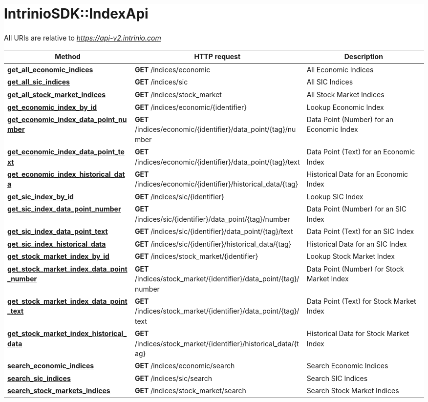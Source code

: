 # IntrinioSDK::IndexApi

All URIs are relative to *https://api-v2.intrinio.com*

Method | HTTP request | Description
------------- | ------------- | -------------
[**get_all_economic_indices**](IndexApi.md#get_all_economic_indices) | **GET** /indices/economic | All Economic Indices
[**get_all_sic_indices**](IndexApi.md#get_all_sic_indices) | **GET** /indices/sic | All SIC Indices
[**get_all_stock_market_indices**](IndexApi.md#get_all_stock_market_indices) | **GET** /indices/stock_market | All Stock Market Indices
[**get_economic_index_by_id**](IndexApi.md#get_economic_index_by_id) | **GET** /indices/economic/{identifier} | Lookup Economic Index
[**get_economic_index_data_point_number**](IndexApi.md#get_economic_index_data_point_number) | **GET** /indices/economic/{identifier}/data_point/{tag}/number | Data Point (Number) for an Economic Index
[**get_economic_index_data_point_text**](IndexApi.md#get_economic_index_data_point_text) | **GET** /indices/economic/{identifier}/data_point/{tag}/text | Data Point (Text) for an Economic Index
[**get_economic_index_historical_data**](IndexApi.md#get_economic_index_historical_data) | **GET** /indices/economic/{identifier}/historical_data/{tag} | Historical Data for an Economic Index
[**get_sic_index_by_id**](IndexApi.md#get_sic_index_by_id) | **GET** /indices/sic/{identifier} | Lookup SIC Index
[**get_sic_index_data_point_number**](IndexApi.md#get_sic_index_data_point_number) | **GET** /indices/sic/{identifier}/data_point/{tag}/number | Data Point (Number) for an SIC Index
[**get_sic_index_data_point_text**](IndexApi.md#get_sic_index_data_point_text) | **GET** /indices/sic/{identifier}/data_point/{tag}/text | Data Point (Text) for an SIC Index
[**get_sic_index_historical_data**](IndexApi.md#get_sic_index_historical_data) | **GET** /indices/sic/{identifier}/historical_data/{tag} | Historical Data for an SIC Index
[**get_stock_market_index_by_id**](IndexApi.md#get_stock_market_index_by_id) | **GET** /indices/stock_market/{identifier} | Lookup Stock Market Index
[**get_stock_market_index_data_point_number**](IndexApi.md#get_stock_market_index_data_point_number) | **GET** /indices/stock_market/{identifier}/data_point/{tag}/number | Data Point (Number) for Stock Market Index
[**get_stock_market_index_data_point_text**](IndexApi.md#get_stock_market_index_data_point_text) | **GET** /indices/stock_market/{identifier}/data_point/{tag}/text | Data Point (Text) for Stock Market Index
[**get_stock_market_index_historical_data**](IndexApi.md#get_stock_market_index_historical_data) | **GET** /indices/stock_market/{identifier}/historical_data/{tag} | Historical Data for Stock Market Index
[**search_economic_indices**](IndexApi.md#search_economic_indices) | **GET** /indices/economic/search | Search Economic Indices
[**search_sic_indices**](IndexApi.md#search_sic_indices) | **GET** /indices/sic/search | Search SIC Indices
[**search_stock_markets_indices**](IndexApi.md#search_stock_markets_indices) | **GET** /indices/stock_market/search | Search Stock Market Indices



[//]: # (START_OPERATION)

[//]: # (CLASS:IntrinioSDK::IndexApi)

[//]: # (METHOD:get_all_economic_indices)

[//]: # (RETURN_TYPE:IntrinioSDK::ApiResponseEconomicIndices)

[//]: # (RETURN_TYPE_KIND:object)

[//]: # (RETURN_TYPE_DOC:ApiResponseEconomicIndices.md)


[//]: # (OPERATION:get_all_economic_indices_v2)
[//]: # (ENDPOINT:/indices/economic)
[//]: # (DOCUMENT_LINK:IndexApi.md#get_all_economic_indices)
[//]: # (START_OVERVIEW)
[//]: # (END_OVERVIEW)
[//]: # (START_CODE_EXAMPLE)
[//]: # (END_CODE_EXAMPLE)
[//]: # (START_DEFINITION)
[//]: # (START_PARAMETERS)
[//]: # (END_PARAMETERS)
[//]: # (END_OPERATION)
[//]: # (METHOD:get_all_sic_indices)
[//]: # (RETURN_TYPE:IntrinioSDK::ApiResponseSICIndices)
[//]: # (RETURN_TYPE_DOC:ApiResponseSICIndices.md)
[//]: # (OPERATION:get_all_sic_indices_v2)
[//]: # (ENDPOINT:/indices/sic)
[//]: # (DOCUMENT_LINK:IndexApi.md#get_all_sic_indices)
[//]: # (START_OVERVIEW)
[//]: # (END_OVERVIEW)
[//]: # (START_CODE_EXAMPLE)
[//]: # (END_CODE_EXAMPLE)
[//]: # (START_DEFINITION)
[//]: # (START_PARAMETERS)
[//]: # (END_PARAMETERS)
[//]: # (END_OPERATION)
[//]: # (METHOD:get_all_stock_market_indices)
[//]: # (RETURN_TYPE:IntrinioSDK::ApiResponseStockMarketIndices)
[//]: # (RETURN_TYPE_DOC:ApiResponseStockMarketIndices.md)
[//]: # (OPERATION:get_all_stock_market_indices_v2)
[//]: # (ENDPOINT:/indices/stock_market)
[//]: # (DOCUMENT_LINK:IndexApi.md#get_all_stock_market_indices)
[//]: # (START_OVERVIEW)
[//]: # (END_OVERVIEW)
[//]: # (START_CODE_EXAMPLE)
[//]: # (END_CODE_EXAMPLE)
[//]: # (START_DEFINITION)
[//]: # (START_PARAMETERS)
[//]: # (END_PARAMETERS)
[//]: # (END_OPERATION)
[//]: # (METHOD:get_economic_index_by_id)
[//]: # (RETURN_TYPE:IntrinioSDK::EconomicIndex)
[//]: # (RETURN_TYPE_DOC:EconomicIndex.md)
[//]: # (OPERATION:get_economic_index_by_id_v2)
[//]: # (ENDPOINT:/indices/economic/{identifier})
[//]: # (DOCUMENT_LINK:IndexApi.md#get_economic_index_by_id)
[//]: # (START_OVERVIEW)
[//]: # (END_OVERVIEW)
[//]: # (START_CODE_EXAMPLE)
[//]: # (END_CODE_EXAMPLE)
[//]: # (START_DEFINITION)
[//]: # (START_PARAMETERS)
[//]: # (END_PARAMETERS)
[//]: # (END_OPERATION)
[//]: # (METHOD:get_economic_index_data_point_number)
[//]: # (RETURN_TYPE:Numeric)
[//]: # (RETURN_TYPE_KIND:primitive)
[//]: # (RETURN_TYPE_DOC:)
[//]: # (OPERATION:get_economic_index_data_point_number_v2)
[//]: # (ENDPOINT:/indices/economic/{identifier}/data_point/{tag}/number)
[//]: # (DOCUMENT_LINK:IndexApi.md#get_economic_index_data_point_number)
[//]: # (START_OVERVIEW)
[//]: # (END_OVERVIEW)
[//]: # (START_CODE_EXAMPLE)
[//]: # (END_CODE_EXAMPLE)
[//]: # (START_DEFINITION)
[//]: # (START_PARAMETERS)
[//]: # (END_PARAMETERS)
[//]: # (END_OPERATION)
[//]: # (METHOD:get_economic_index_data_point_text)
[//]: # (RETURN_TYPE:Character)
[//]: # (RETURN_TYPE_KIND:primitive)
[//]: # (RETURN_TYPE_DOC:)
[//]: # (OPERATION:get_economic_index_data_point_text_v2)
[//]: # (ENDPOINT:/indices/economic/{identifier}/data_point/{tag}/text)
[//]: # (DOCUMENT_LINK:IndexApi.md#get_economic_index_data_point_text)
[//]: # (START_OVERVIEW)
[//]: # (END_OVERVIEW)
[//]: # (START_CODE_EXAMPLE)
[//]: # (END_CODE_EXAMPLE)
[//]: # (START_DEFINITION)
[//]: # (START_PARAMETERS)
[//]: # (END_PARAMETERS)
[//]: # (END_OPERATION)
[//]: # (METHOD:get_economic_index_historical_data)
[//]: # (RETURN_TYPE:IntrinioSDK::ApiResponseEconomicIndexHistoricalData)
[//]: # (RETURN_TYPE_DOC:ApiResponseEconomicIndexHistoricalData.md)
[//]: # (OPERATION:get_economic_index_historical_data_v2)
[//]: # (ENDPOINT:/indices/economic/{identifier}/historical_data/{tag})
[//]: # (DOCUMENT_LINK:IndexApi.md#get_economic_index_historical_data)
[//]: # (START_OVERVIEW)
[//]: # (END_OVERVIEW)
[//]: # (START_CODE_EXAMPLE)
[//]: # (END_CODE_EXAMPLE)
[//]: # (START_DEFINITION)
[//]: # (START_PARAMETERS)
[//]: # (END_PARAMETERS)
[//]: # (END_OPERATION)
[//]: # (METHOD:get_sic_index_by_id)
[//]: # (RETURN_TYPE:IntrinioSDK::SICIndex)
[//]: # (RETURN_TYPE_DOC:SICIndex.md)
[//]: # (OPERATION:get_sic_index_by_id_v2)
[//]: # (ENDPOINT:/indices/sic/{identifier})
[//]: # (DOCUMENT_LINK:IndexApi.md#get_sic_index_by_id)
[//]: # (START_OVERVIEW)
[//]: # (END_OVERVIEW)
[//]: # (START_CODE_EXAMPLE)
[//]: # (END_CODE_EXAMPLE)
[//]: # (START_DEFINITION)
[//]: # (START_PARAMETERS)
[//]: # (END_PARAMETERS)
[//]: # (END_OPERATION)
[//]: # (METHOD:get_sic_index_data_point_number)
[//]: # (RETURN_TYPE:Numeric)
[//]: # (RETURN_TYPE_KIND:primitive)
[//]: # (RETURN_TYPE_DOC:)
[//]: # (OPERATION:get_sic_index_data_point_number_v2)
[//]: # (ENDPOINT:/indices/sic/{identifier}/data_point/{tag}/number)
[//]: # (DOCUMENT_LINK:IndexApi.md#get_sic_index_data_point_number)
[//]: # (START_OVERVIEW)
[//]: # (END_OVERVIEW)
[//]: # (START_CODE_EXAMPLE)
[//]: # (END_CODE_EXAMPLE)
[//]: # (START_DEFINITION)
[//]: # (START_PARAMETERS)
[//]: # (END_PARAMETERS)
[//]: # (END_OPERATION)
[//]: # (METHOD:get_sic_index_data_point_text)
[//]: # (RETURN_TYPE:Character)
[//]: # (RETURN_TYPE_KIND:primitive)
[//]: # (RETURN_TYPE_DOC:)
[//]: # (OPERATION:get_sic_index_data_point_text_v2)
[//]: # (ENDPOINT:/indices/sic/{identifier}/data_point/{tag}/text)
[//]: # (DOCUMENT_LINK:IndexApi.md#get_sic_index_data_point_text)
[//]: # (START_OVERVIEW)
[//]: # (END_OVERVIEW)
[//]: # (START_CODE_EXAMPLE)
[//]: # (END_CODE_EXAMPLE)
[//]: # (START_DEFINITION)
[//]: # (START_PARAMETERS)
[//]: # (END_PARAMETERS)
[//]: # (END_OPERATION)
[//]: # (METHOD:get_sic_index_historical_data)
[//]: # (RETURN_TYPE:IntrinioSDK::ApiResponseSICIndexHistoricalData)
[//]: # (RETURN_TYPE_DOC:ApiResponseSICIndexHistoricalData.md)
[//]: # (OPERATION:get_sic_index_historical_data_v2)
[//]: # (ENDPOINT:/indices/sic/{identifier}/historical_data/{tag})
[//]: # (DOCUMENT_LINK:IndexApi.md#get_sic_index_historical_data)
[//]: # (START_OVERVIEW)
[//]: # (END_OVERVIEW)
[//]: # (START_CODE_EXAMPLE)
[//]: # (END_CODE_EXAMPLE)
[//]: # (START_DEFINITION)
[//]: # (START_PARAMETERS)
[//]: # (END_PARAMETERS)
[//]: # (END_OPERATION)
[//]: # (METHOD:get_stock_market_index_by_id)
[//]: # (RETURN_TYPE:IntrinioSDK::StockMarketIndex)
[//]: # (RETURN_TYPE_DOC:StockMarketIndex.md)
[//]: # (OPERATION:get_stock_market_index_by_id_v2)
[//]: # (ENDPOINT:/indices/stock_market/{identifier})
[//]: # (DOCUMENT_LINK:IndexApi.md#get_stock_market_index_by_id)
[//]: # (START_OVERVIEW)
[//]: # (END_OVERVIEW)
[//]: # (START_CODE_EXAMPLE)
[//]: # (END_CODE_EXAMPLE)
[//]: # (START_DEFINITION)
[//]: # (START_PARAMETERS)
[//]: # (END_PARAMETERS)
[//]: # (END_OPERATION)
[//]: # (METHOD:get_stock_market_index_data_point_number)
[//]: # (RETURN_TYPE:Numeric)
[//]: # (RETURN_TYPE_KIND:primitive)
[//]: # (RETURN_TYPE_DOC:)
[//]: # (OPERATION:get_stock_market_index_data_point_number_v2)
[//]: # (ENDPOINT:/indices/stock_market/{identifier}/data_point/{tag}/number)
[//]: # (DOCUMENT_LINK:IndexApi.md#get_stock_market_index_data_point_number)
[//]: # (START_OVERVIEW)
[//]: # (END_OVERVIEW)
[//]: # (START_CODE_EXAMPLE)
[//]: # (END_CODE_EXAMPLE)
[//]: # (START_DEFINITION)
[//]: # (START_PARAMETERS)
[//]: # (END_PARAMETERS)
[//]: # (END_OPERATION)
[//]: # (METHOD:get_stock_market_index_data_point_text)
[//]: # (RETURN_TYPE:Character)
[//]: # (RETURN_TYPE_KIND:primitive)
[//]: # (RETURN_TYPE_DOC:)
[//]: # (OPERATION:get_stock_market_index_data_point_text_v2)
[//]: # (ENDPOINT:/indices/stock_market/{identifier}/data_point/{tag}/text)
[//]: # (DOCUMENT_LINK:IndexApi.md#get_stock_market_index_data_point_text)
[//]: # (START_OVERVIEW)
[//]: # (END_OVERVIEW)
[//]: # (START_CODE_EXAMPLE)
[//]: # (END_CODE_EXAMPLE)
[//]: # (START_DEFINITION)
[//]: # (START_PARAMETERS)
[//]: # (END_PARAMETERS)
[//]: # (END_OPERATION)
[//]: # (METHOD:get_stock_market_index_historical_data)
[//]: # (RETURN_TYPE:IntrinioSDK::ApiResponseStockMarketIndexHistoricalData)
[//]: # (RETURN_TYPE_DOC:ApiResponseStockMarketIndexHistoricalData.md)
[//]: # (OPERATION:get_stock_market_index_historical_data_v2)
[//]: # (ENDPOINT:/indices/stock_market/{identifier}/historical_data/{tag})
[//]: # (DOCUMENT_LINK:IndexApi.md#get_stock_market_index_historical_data)
[//]: # (START_OVERVIEW)
[//]: # (END_OVERVIEW)
[//]: # (START_CODE_EXAMPLE)
[//]: # (END_CODE_EXAMPLE)
[//]: # (START_DEFINITION)
[//]: # (START_PARAMETERS)
[//]: # (END_PARAMETERS)
[//]: # (END_OPERATION)
[//]: # (METHOD:search_economic_indices)
[//]: # (RETURN_TYPE:IntrinioSDK::ApiResponseEconomicIndicesSearch)
[//]: # (RETURN_TYPE_DOC:ApiResponseEconomicIndicesSearch.md)
[//]: # (OPERATION:search_economic_indices_v2)
[//]: # (ENDPOINT:/indices/economic/search)
[//]: # (DOCUMENT_LINK:IndexApi.md#search_economic_indices)
[//]: # (START_OVERVIEW)
[//]: # (END_OVERVIEW)
[//]: # (START_CODE_EXAMPLE)
[//]: # (END_CODE_EXAMPLE)
[//]: # (START_DEFINITION)
[//]: # (START_PARAMETERS)
[//]: # (END_PARAMETERS)
[//]: # (END_OPERATION)
[//]: # (METHOD:search_sic_indices)
[//]: # (RETURN_TYPE:IntrinioSDK::ApiResponseSICIndicesSearch)
[//]: # (RETURN_TYPE_DOC:ApiResponseSICIndicesSearch.md)
[//]: # (OPERATION:search_sic_indices_v2)
[//]: # (ENDPOINT:/indices/sic/search)
[//]: # (DOCUMENT_LINK:IndexApi.md#search_sic_indices)
[//]: # (START_OVERVIEW)
[//]: # (END_OVERVIEW)
[//]: # (START_CODE_EXAMPLE)
[//]: # (END_CODE_EXAMPLE)
[//]: # (START_DEFINITION)
[//]: # (START_PARAMETERS)
[//]: # (END_PARAMETERS)
[//]: # (END_OPERATION)
[//]: # (METHOD:search_stock_markets_indices)
[//]: # (RETURN_TYPE:IntrinioSDK::ApiResponseStockMarketIndicesSearch)
[//]: # (RETURN_TYPE_DOC:ApiResponseStockMarketIndicesSearch.md)
[//]: # (OPERATION:search_stock_markets_indices_v2)
[//]: # (ENDPOINT:/indices/stock_market/search)
[//]: # (DOCUMENT_LINK:IndexApi.md#search_stock_markets_indices)
[//]: # (START_OVERVIEW)
[//]: # (END_OVERVIEW)
[//]: # (START_CODE_EXAMPLE)
[//]: # (END_CODE_EXAMPLE)
[//]: # (START_DEFINITION)
[//]: # (START_PARAMETERS)
[//]: # (END_PARAMETERS)
[//]: # (END_OPERATION)